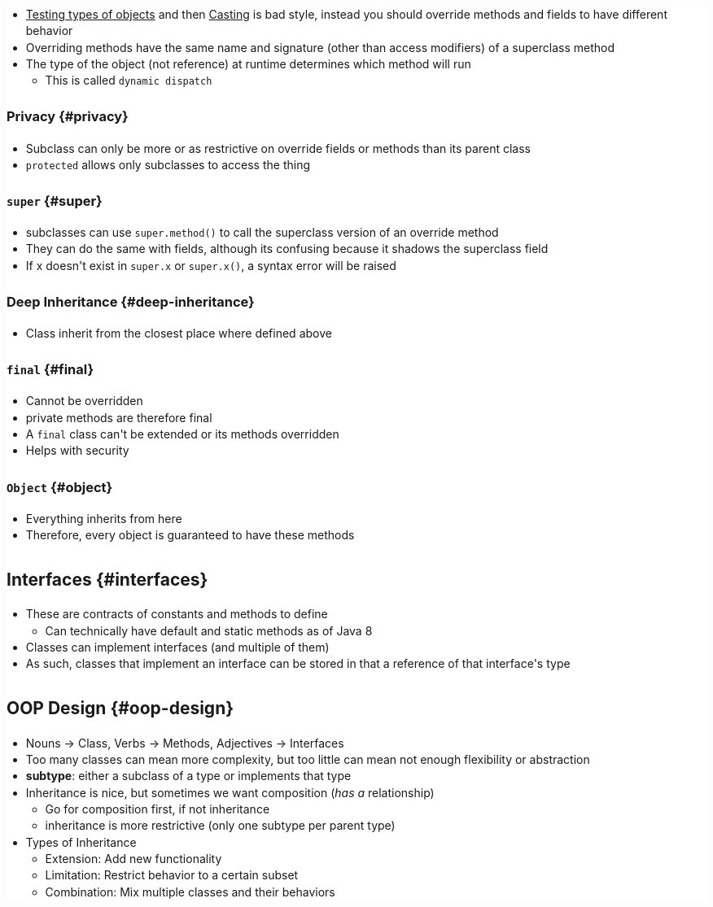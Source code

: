 -   [Testing types of objects](#testing-types-of-objects) and then [Casting](#casting) is bad style, instead you should override methods and fields to have different behavior
-   Overriding methods have the same name and signature (other than access modifiers) of a superclass method
-   The type of the object (not reference) at runtime determines which method will run
    -   This is called `dynamic dispatch`


### Privacy {#privacy}

-   Subclass can only be more or as restrictive on override fields or methods than its parent class
-   `protected` allows only subclasses to access the thing


### `super` {#super}

-   subclasses can use `super.method()` to call the superclass version of an override method
-   They can do the same with fields, although its confusing because it shadows the superclass field
-   If x doesn't exist in `super.x` or `super.x()`, a syntax error will be raised


### Deep Inheritance {#deep-inheritance}

-   Class inherit from the closest place where defined above


### `final` {#final}

-   Cannot be overridden
-   private methods are therefore final
-   A `final` class can't be extended or its methods overridden
-   Helps with security


### `Object` {#object}

-   Everything inherits from here
-   Therefore, every object is guaranteed to have these methods


## Interfaces {#interfaces}

-   These are contracts of constants and methods to define
    -   Can technically have default and static methods as of Java 8
-   Classes can implement interfaces (and multiple of them)
-   As such, classes that implement an interface can be stored in that a reference of that interface's type


## OOP Design {#oop-design}

-   Nouns -> Class, Verbs -> Methods, Adjectives -> Interfaces
-   Too many classes can mean more complexity, but too little can mean not enough flexibility or abstraction
-   **subtype**: either a subclass of a type or implements that type
-   Inheritance is nice, but sometimes we want composition (_has a_ relationship)
    -   Go for composition first, if not inheritance
    -   inheritance is more restrictive (only one subtype per parent type)
-   Types of Inheritance
    -   Extension: Add new functionality
    -   Limitation: Restrict behavior to a certain subset
    -   Combination: Mix multiple classes and their behaviors

